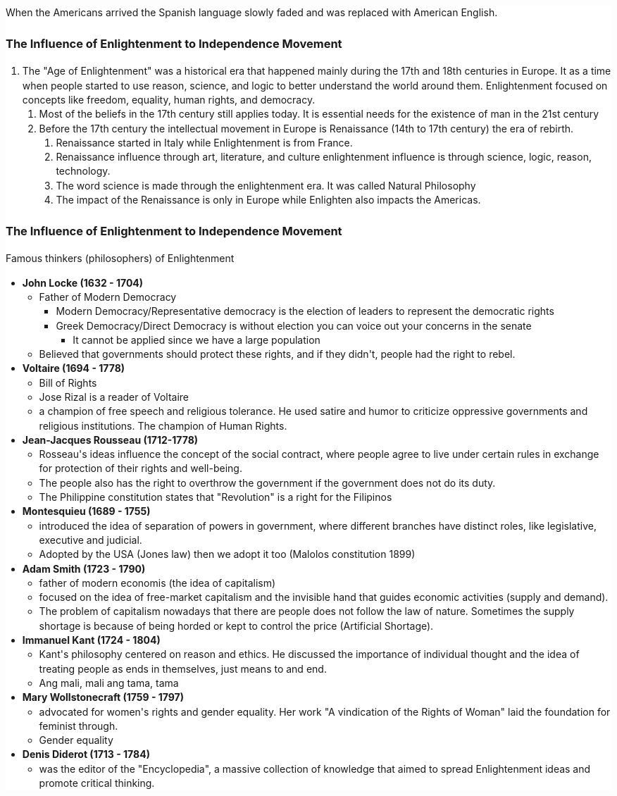 When the Americans arrived the Spanish language slowly faded and was replaced with American English. 

### The Influence of Enlightenment to Independence Movement 

1. The "Age of Enlightenment" was a historical era that happened mainly during the 17th and 18th centuries in Europe. It as a time when people started to use reason, science, and logic to better understand the world around them. Enlightenment focused on concepts like freedom, equality, human rights, and democracy. 
	1. Most of the beliefs in the 17th century still applies today. It is essential needs for the existence of man in the 21st century 
	2. Before the 17th century the intellectual movement in Europe is Renaissance (14th to 17th century) the era of rebirth. 
		1. Renaissance started in Italy while Enlightenment is from France.
		2. Renaissance influence through art, literature, and culture enlightenment influence is through science, logic, reason, technology.
		3. The word science is made through the enlightenment era. It was called Natural Philosophy
		4. The impact of the Renaissance is only in Europe while Enlighten also impacts the Americas. 

### The Influence of Enlightenment to Independence Movement 

Famous thinkers (philosophers) of Enlightenment

- **John Locke (1632 - 1704)**
	- Father of Modern Democracy
		- Modern Democracy/Representative democracy is the election of leaders to represent the democratic rights
		- Greek Democracy/Direct Democracy is without election you can voice out your concerns in the senate 
			- It cannot be applied since we have a large population 
	- Believed that governments should protect these rights, and if they didn't, people had the right to rebel. 
- **Voltaire (1694 - 1778)**
	- Bill of Rights
	- Jose Rizal is a reader of Voltaire 
	- a champion of free speech and religious tolerance. He used satire and humor to criticize oppressive governments and religious institutions. The champion of Human Rights. 
- **Jean-Jacques Rousseau (1712-1778)**
	- Rosseau's ideas influence the concept of the social contract, where people agree to live under certain rules in exchange for protection of their rights and well-being. 
	- The people also has the right to overthrow the government if the government does not do its duty. 
	- The Philippine constitution states that "Revolution" is a right for the Filipinos 
- **Montesquieu (1689 - 1755)**
	- introduced the idea of separation of powers in government, where different branches have distinct roles, like legislative, executive and judicial. 
	- Adopted by the USA (Jones law) then we adopt it too (Malolos constitution 1899)
- **Adam Smith (1723 - 1790)**
	- father of modern economis (the idea of capitalism)
	- focused on the idea of free-market capitalism and the invisible hand that guides economic activities (supply and demand). 
	- The problem of capitalism nowadays that there are people does not follow the law of nature. Sometimes the supply shortage is because of being horded or kept to control the price (Artificial Shortage). 
- **Immanuel Kant (1724 - 1804)**
	- Kant's philosophy centered on reason and ethics. He discussed the importance of individual thought and  the idea of treating people as ends in themselves, just means to and end. 
	- Ang mali, mali ang tama, tama 
- **Mary Wollstonecraft (1759 - 1797)**
	- advocated for women's rights and gender equality. Her work "A vindication of the Rights of Woman" laid the foundation for feminist through. 
	- Gender equality 
- **Denis Diderot (1713 - 1784)**
	- was the editor of the "Encyclopedia", a massive collection of knowledge that aimed to spread Enlightenment ideas and promote critical thinking. 